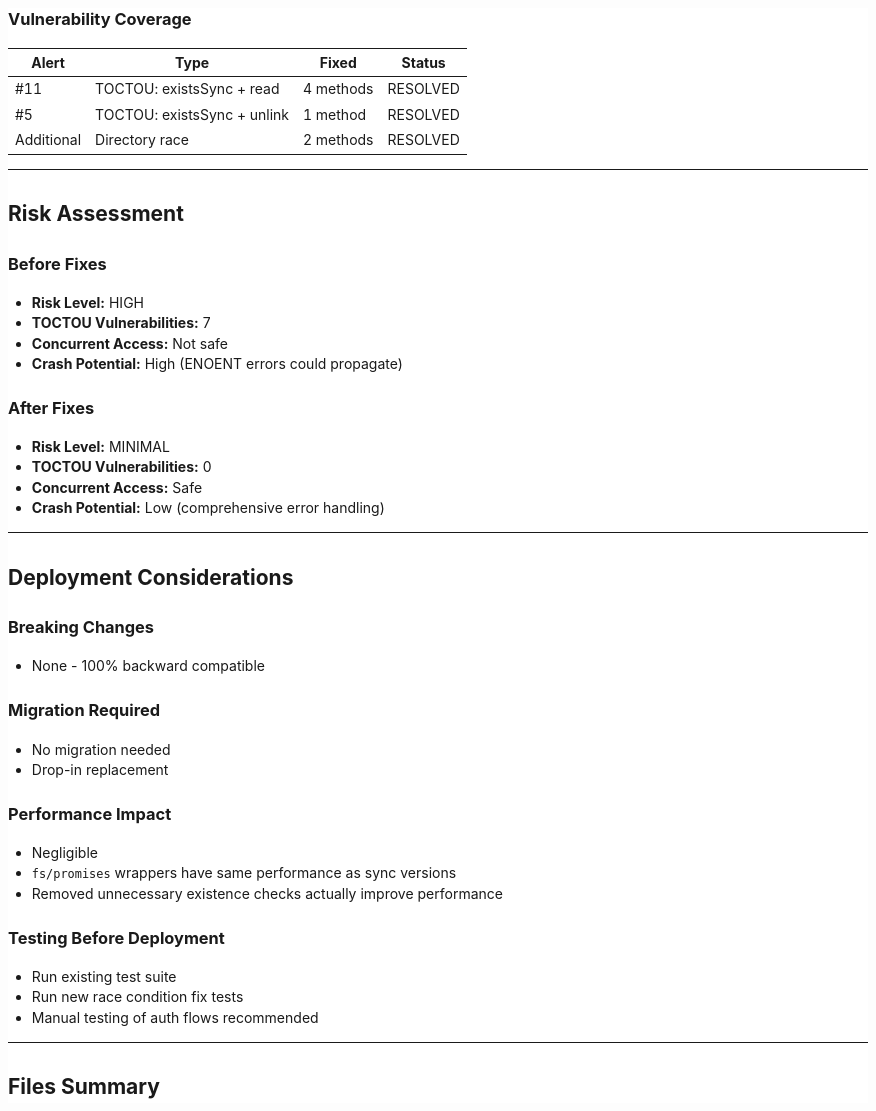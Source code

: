 ### Vulnerability Coverage
| Alert | Type | Fixed | Status |
|-------|------|-------|--------|
| #11 | TOCTOU: existsSync + read | 4 methods | RESOLVED |
| #5 | TOCTOU: existsSync + unlink | 1 method | RESOLVED |
| Additional | Directory race | 2 methods | RESOLVED |

---

## Risk Assessment

### Before Fixes
- **Risk Level:** HIGH
- **TOCTOU Vulnerabilities:** 7
- **Concurrent Access:** Not safe
- **Crash Potential:** High (ENOENT errors could propagate)

### After Fixes
- **Risk Level:** MINIMAL
- **TOCTOU Vulnerabilities:** 0
- **Concurrent Access:** Safe
- **Crash Potential:** Low (comprehensive error handling)

---

## Deployment Considerations

### Breaking Changes
- None - 100% backward compatible

### Migration Required
- No migration needed
- Drop-in replacement

### Performance Impact
- Negligible
- `fs/promises` wrappers have same performance as sync versions
- Removed unnecessary existence checks actually improve performance

### Testing Before Deployment
- Run existing test suite
- Run new race condition fix tests
- Manual testing of auth flows recommended

---

## Files Summary
